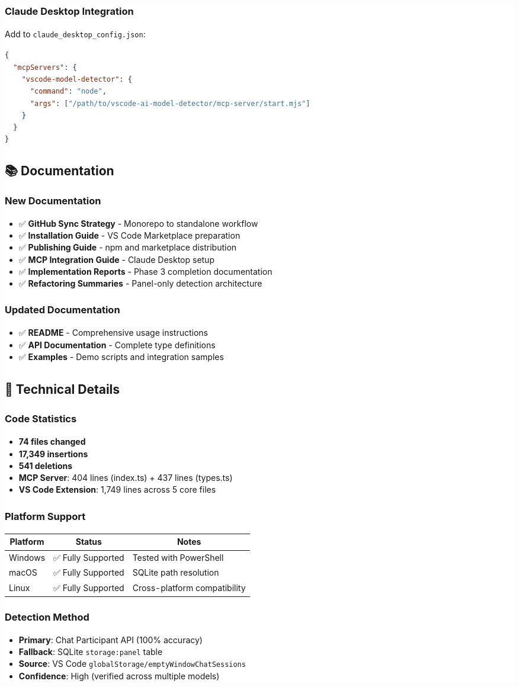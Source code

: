 ### Claude Desktop Integration
Add to `claude_desktop_config.json`:
```json
{
  "mcpServers": {
    "vscode-model-detector": {
      "command": "node",
      "args": ["/path/to/vscode-ai-model-detector/mcp-server/start.mjs"]
    }
  }
}
```

## 📚 Documentation

### New Documentation
- ✅ **GitHub Sync Strategy** - Monorepo to standalone workflow
- ✅ **Installation Guide** - VS Code Marketplace preparation
- ✅ **Publishing Guide** - npm and marketplace distribution
- ✅ **MCP Integration Guide** - Claude Desktop setup
- ✅ **Implementation Reports** - Phase 3 completion documentation
- ✅ **Refactoring Summaries** - Panel-only detection architecture

### Updated Documentation
- ✅ **README** - Comprehensive usage instructions
- ✅ **API Documentation** - Complete type definitions
- ✅ **Examples** - Demo scripts and integration samples

## 🔧 Technical Details

### Code Statistics
- **74 files changed**
- **17,349 insertions**
- **541 deletions**
- **MCP Server**: 404 lines (index.ts) + 437 lines (types.ts)
- **VS Code Extension**: 1,749 lines across 5 core files

### Platform Support
| Platform | Status | Notes |
|----------|--------|-------|
| Windows | ✅ Fully Supported | Tested with PowerShell |
| macOS | ✅ Fully Supported | SQLite path resolution |
| Linux | ✅ Fully Supported | Cross-platform compatibility |

### Detection Method
- **Primary**: Chat Participant API (100% accuracy)
- **Fallback**: SQLite `storage:panel` table
- **Source**: VS Code `globalStorage/emptyWindowChatSessions`
- **Confidence**: High (verified across multiple models)

